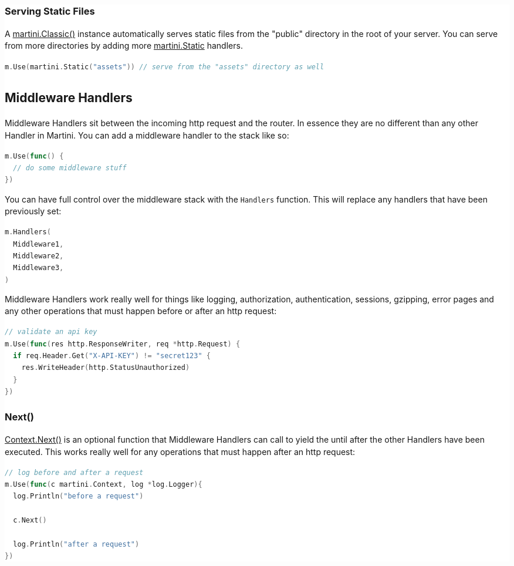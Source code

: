### Serving Static Files
A [martini.Classic()](http://godoc.org/github.com/codegangsta/martini#Classic) instance automatically serves static files from the "public" directory in the root of your server.
You can serve from more directories by adding more [martini.Static](http://godoc.org/github.com/codegangsta/martini#Static) handlers.
~~~ go
m.Use(martini.Static("assets")) // serve from the "assets" directory as well
~~~

## Middleware Handlers
Middleware Handlers sit between the incoming http request and the router. In essence they are no different than any other Handler in Martini. You can add a middleware handler to the stack like so:
~~~ go
m.Use(func() {
  // do some middleware stuff
})
~~~

You can have full control over the middleware stack with the `Handlers` function. This will replace any handlers that have been previously set:
~~~ go
m.Handlers(
  Middleware1,
  Middleware2,
  Middleware3,
)
~~~

Middleware Handlers work really well for things like logging, authorization, authentication, sessions, gzipping, error pages and any other operations that must happen before or after an http request:
~~~ go
// validate an api key
m.Use(func(res http.ResponseWriter, req *http.Request) {
  if req.Header.Get("X-API-KEY") != "secret123" {
    res.WriteHeader(http.StatusUnauthorized)
  }
})
~~~

### Next()
[Context.Next()](http://godoc.org/github.com/codegangsta/martini#Context) is an optional function that Middleware Handlers can call to yield the until after the other Handlers have been executed. This works really well for any operations that must happen after an http request:
~~~ go
// log before and after a request
m.Use(func(c martini.Context, log *log.Logger){
  log.Println("before a request")

  c.Next()
  
  log.Println("after a request")
})
~~~
